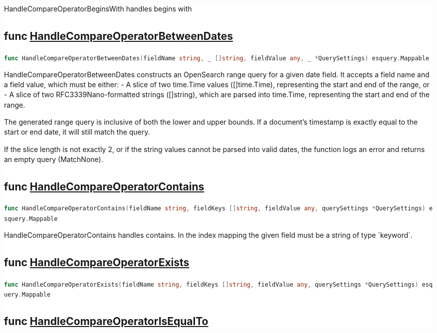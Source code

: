 HandleCompareOperatorBeginsWith handles begins with

<a name="HandleCompareOperatorBetweenDates"></a>
## func [HandleCompareOperatorBetweenDates](<https://github.com/greenbone/opensight-golang-libraries/blob/main/pkg/openSearch/openSearchQuery/compareHandler.go#L326>)

```go
func HandleCompareOperatorBetweenDates(fieldName string, _ []string, fieldValue any, _ *QuerySettings) esquery.Mappable
```

HandleCompareOperatorBetweenDates constructs an OpenSearch range query for a given date field. It accepts a field name and a field value, which must be either: \- A slice of two time.Time values \(\[\]time.Time\), representing the start and end of the range, or \- A slice of two RFC3339Nano\-formatted strings \(\[\]string\), which are parsed into time.Time, representing the start and end of the range.

The generated range query is inclusive of both the lower and upper bounds. If a document’s timestamp is exactly equal to the start or end date, it will still match the query.

If the slice length is not exactly 2, or if the string values cannot be parsed into valid dates, the function logs an error and returns an empty query \(MatchNone\).

<a name="HandleCompareOperatorContains"></a>
## func [HandleCompareOperatorContains](<https://github.com/greenbone/opensight-golang-libraries/blob/main/pkg/openSearch/openSearchQuery/compareHandler.go#L33>)

```go
func HandleCompareOperatorContains(fieldName string, fieldKeys []string, fieldValue any, querySettings *QuerySettings) esquery.Mappable
```

HandleCompareOperatorContains handles contains. In the index mapping the given field must be a string of type \`keyword\`.

<a name="HandleCompareOperatorExists"></a>
## func [HandleCompareOperatorExists](<https://github.com/greenbone/opensight-golang-libraries/blob/main/pkg/openSearch/openSearchQuery/compareHandler.go#L211>)

```go
func HandleCompareOperatorExists(fieldName string, fieldKeys []string, fieldValue any, querySettings *QuerySettings) esquery.Mappable
```



<a name="HandleCompareOperatorIsEqualTo"></a>
## func [HandleCompareOperatorIsEqualTo](<https://github.com/greenbone/opensight-golang-libraries/blob/main/pkg/openSearch/openSearchQuery/compareHandler.go#L22>)
